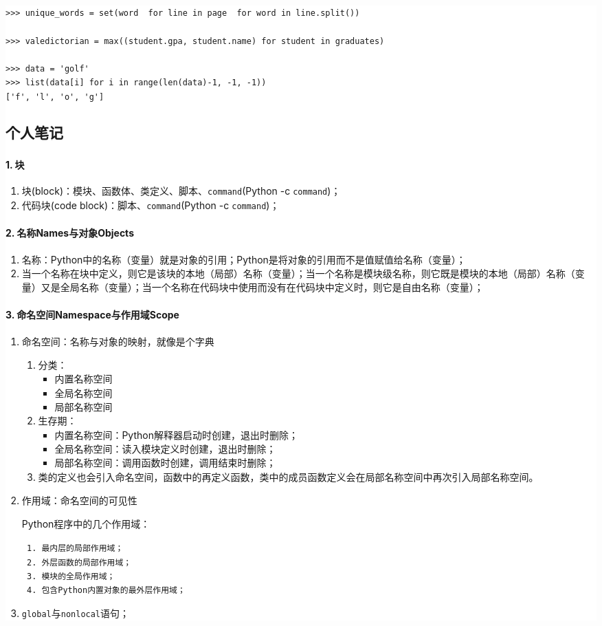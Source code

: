     >>> unique_words = set(word  for line in page  for word in line.split())
    
    >>> valedictorian = max((student.gpa, student.name) for student in graduates)
    
    >>> data = 'golf'
    >>> list(data[i] for i in range(len(data)-1, -1, -1))
    ['f', 'l', 'o', 'g']




## 个人笔记

<h4 id='1.'>1. 块</h4>

1. 块(block)：模块、函数体、类定义、脚本、`command`(Python -c `command`)；
2. 代码块(code block)：脚本、`command`(Python -c `command`)；

<h4 id='2.'>2. 名称Names与对象Objects</h4>

1. 名称：Python中的名称（变量）就是对象的引用；Python是将对象的引用而不是值赋值给名称（变量）；
2. 当一个名称在块中定义，则它是该块的本地（局部）名称（变量）；当一个名称是模块级名称，则它既是模块的本地（局部）名称（变量）又是全局名称（变量）；当一个名称在代码块中使用而没有在代码块中定义时，则它是自由名称（变量）；

<h4 id='3.'>3. 命名空间Namespace与作用域Scope </h4>

1. 命名空间：名称与对象的映射，就像是个字典
    1. 分类：
        + 内置名称空间
        + 全局名称空间
        + 局部名称空间
    2. 生存期：
        + 内置名称空间：Python解释器启动时创建，退出时删除；
        + 全局名称空间：读入模块定义时创建，退出时删除；
        + 局部名称空间：调用函数时创建，调用结束时删除；
    3. 类的定义也会引入命名空间，函数中的再定义函数，类中的成员函数定义会在局部名称空间中再次引入局部名称空间。 

2. 作用域：命名空间的可见性

    Python程序中的几个作用域：

        1. 最内层的局部作用域；
        2. 外层函数的局部作用域；
        3. 模块的全局作用域；
        4. 包含Python内置对象的最外层作用域；


3. `global`与`nonlocal`语句；


